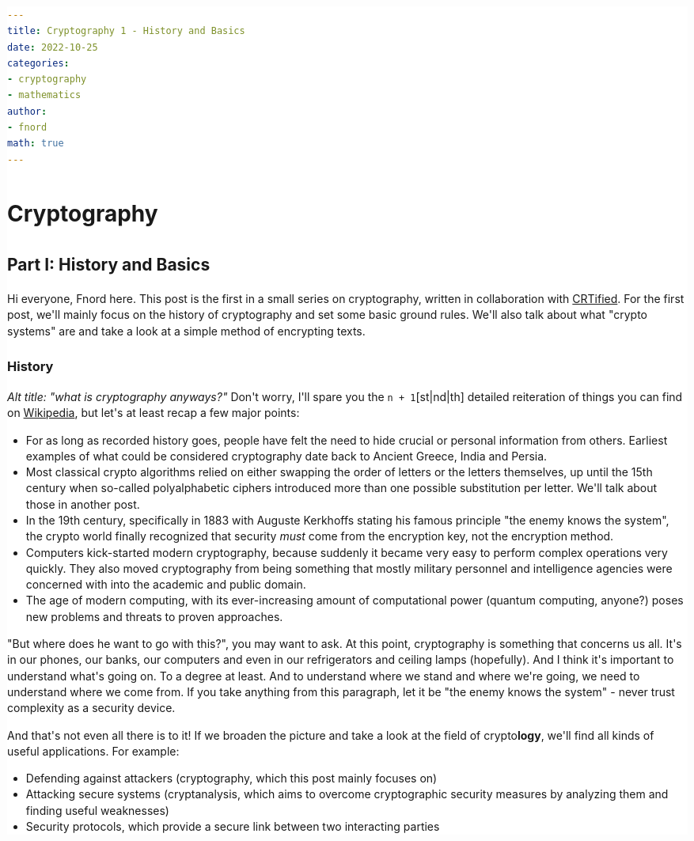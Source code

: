 ```yaml
---
title: Cryptography 1 - History and Basics
date: 2022-10-25
categories:
- cryptography
- mathematics
author:
- fnord
math: true
---
```

# Cryptography
## Part I: History and Basics
Hi everyone, Fnord here.
This post is the first in a small series on cryptography, written in collaboration with [CRTified](https://github.com/CRTified). For the first post, we'll mainly focus on the history of cryptography and set some basic ground rules. We'll also talk about what "crypto systems" are and take a look at a simple method of encrypting texts.

### History
_Alt title: "what is cryptography anyways?"_
Don't worry, I'll spare you the `n + 1`[st|nd|th] detailed reiteration of things you can find on [Wikipedia](https://en.wikipedia.org/wiki/Cryptography), but let's at least recap a few major points:
* For as long as recorded history goes, people have felt the need to hide crucial or personal information from others. Earliest examples of what could be considered cryptography date back to Ancient Greece, India and Persia.
* Most classical crypto algorithms relied on either swapping the order of letters or the letters themselves, up until the 15th century when so-called polyalphabetic ciphers introduced more than one possible substitution per letter. We'll talk about those in another post.
* In the 19th century, specifically in 1883 with Auguste Kerkhoffs stating his famous principle "the enemy knows the system", the crypto world finally recognized that security _must_ come from the encryption key, not the encryption method.
* Computers kick-started modern cryptography, because suddenly it became very easy to perform complex operations very quickly. They also moved cryptography from being something that mostly military personnel and intelligence agencies were concerned with into the academic and public domain.
* The age of modern computing, with its ever-increasing amount of computational power (quantum computing, anyone?) poses new problems and threats to proven approaches.

"But where does he want to go with this?", you may want to ask. At this point, cryptography is something that concerns us all. It's in our phones, our banks, our computers and even in our refrigerators and ceiling lamps (hopefully). And I think it's important to understand what's going on. To a degree at least. And to understand where we stand and where we're going, we need to understand where we come from. If you take anything from this paragraph, let it be "the enemy knows the system" - never trust complexity as a security device.

And that's not even all there is to it! If we broaden the picture and take a look at the field of crypto**logy**, we'll find all kinds of useful applications. For example:
* Defending against attackers (cryptography, which this post mainly focuses on)
* Attacking secure systems (cryptanalysis, which aims to overcome cryptographic security measures by analyzing them and finding useful weaknesses)
* Security protocols, which provide a secure link between two interacting parties
